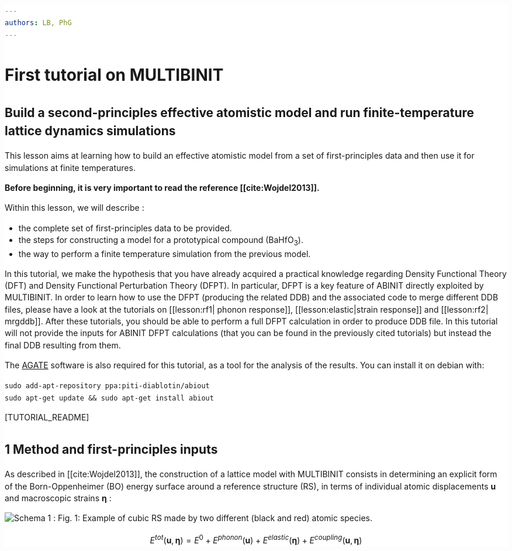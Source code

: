 ```yaml
---
authors: LB, PhG
---
```


# First tutorial on MULTIBINIT

## Build a second-principles effective atomistic model and run finite-temperature lattice dynamics simulations

This lesson aims at learning how to build an effective atomistic model from a set of first-principles data and then use it for simulations at finite temperatures.

**Before beginning, it is very important to read the reference [[cite:Wojdel2013]].**

Within this lesson, we will describe :

  * the complete set of first-principles data to be provided.
  * the steps for constructing a model for a prototypical compound (BaHfO$_3$).
  * the way to perform a finite temperature simulation from the previous model.

In this tutorial, we make the hypothesis that you have already acquired a practical knowledge regarding Density Functional Theory (DFT) and Density Functional Perturbation Theory (DFPT).
In particular, DFPT is a key feature of ABINIT directly exploited by MULTIBINIT. In order to learn how to use the DFPT (producing the related DDB) and the associated code to merge different DDB files, please have a look at the tutorials on [[lesson:rf1| phonon response]], [[lesson:elastic|strain response]] and [[lesson:rf2| mrgddb]]. After these tutorials, you should be able to perform a full DFPT calculation in order to produce DDB file.
In this tutorial will not provide the inputs for ABINIT DFPT calculations (that you can be found in the previously cited tutorials) but instead the final DDB resulting from them.


The [AGATE](https://github.com/piti-diablotin/agate) software is also required for this tutorial, as a tool for the analysis of the results. You can install it on debian with:

    sudo add-apt-repository ppa:piti-diablotin/abiout
    sudo apt-get update && sudo apt-get install abiout

[TUTORIAL_README]

## 1 Method and first-principles inputs

As described in [[cite:Wojdel2013]], the construction of a lattice model with MULTIBINIT consists in determining an explicit form of the Born-Oppenheimer (BO) energy surface around a reference structure (RS), in terms of individual atomic displacements $\boldsymbol{u}$ and macroscopic strains $\boldsymbol{\eta}$ :

![Schema 1](lattice_model_assets/reference.png)
: Fig. 1: Example of cubic RS made by two different (black and red) atomic species.

$$\displaystyle  E^{tot}(\boldsymbol{u},\boldsymbol{\eta}) =  E^{0} + E^{phonon}(\boldsymbol{u}) + E^{elastic}(\boldsymbol{\eta}) + E^{coupling}(\boldsymbol{u},\boldsymbol{\eta}) $$

